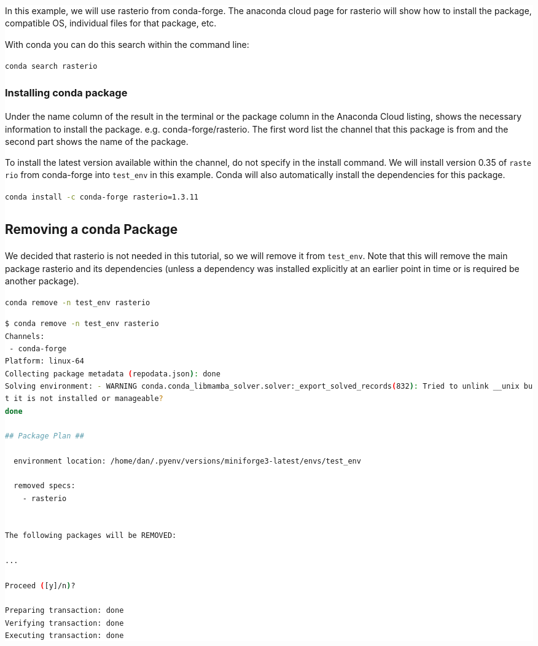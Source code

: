 In this example, we will use rasterio from conda-forge. The anaconda cloud page for rasterio will show how to install the package, compatible OS, individual files for that package, etc.

With conda you can do this search within the command line:

```bash
conda search rasterio
```

### Installing conda package

Under the name column of the result in the terminal or the package column in the Anaconda Cloud listing,
shows the necessary information to install the package.
e.g. conda-forge/rasterio.
The first word list the channel that this package is from and the second part shows the name of the package.

To install the latest version available within the channel, do not specify in the install command. We will install version 0.35 of `rasterio` from conda-forge into `test_env` in this example. Conda will also automatically install the dependencies for this package.

```bash
conda install -c conda-forge rasterio=1.3.11
```

## Removing a conda Package

We decided that rasterio is not needed in this tutorial, so we will remove it from `test_env`.
Note that this will remove the main package rasterio and its dependencies (unless a dependency was installed explicitly at an earlier point in time or is required be another package).

```bash
conda remove -n test_env rasterio
```

```bash
$ conda remove -n test_env rasterio
Channels:
 - conda-forge
Platform: linux-64
Collecting package metadata (repodata.json): done
Solving environment: - WARNING conda.conda_libmamba_solver.solver:_export_solved_records(832): Tried to unlink __unix but it is not installed or manageable?
done

## Package Plan ##

  environment location: /home/dan/.pyenv/versions/miniforge3-latest/envs/test_env

  removed specs:
    - rasterio


The following packages will be REMOVED:

...

Proceed ([y]/n)?

Preparing transaction: done
Verifying transaction: done
Executing transaction: done

```
